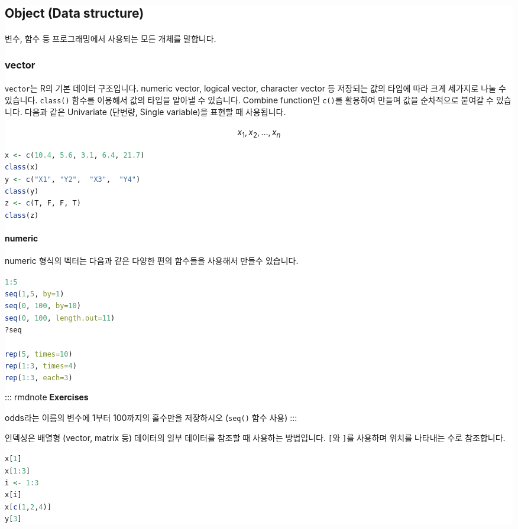 
## Object (Data structure)

변수, 함수 등 프로그래밍에서 사용되는 모든 개체를 말합니다. 

### vector

`vector`는 R의 기본 데이터 구조입니다. numeric vector, logical vector, character vector 등 저장되는 값의 타입에 따라 크게 세가지로 나눌 수 있습니다. `class()` 함수를 이용해서 값의 타입을 알아낼 수 있습니다. Combine function인 `c()`를 활용하여 만들며 값을 순차적으로 붙여갈 수 있습니다. 다음과 같은 Univariate (단변량, Single variable)을 표현할 때 사용됩니다. 

$$ x_1, x_2, ..., x_n $$


```r
x <- c(10.4, 5.6, 3.1, 6.4, 21.7) 
class(x)
y <- c("X1", "Y2",  "X3",  "Y4")
class(y)
z <- c(T, F, F, T)
class(z)
```

#### numeric

numeric 형식의 벡터는 다음과 같은 다양한 편의 함수들을 사용해서 만들수 있습니다. 


```r
1:5
seq(1,5, by=1)
seq(0, 100, by=10)
seq(0, 100, length.out=11)
?seq

rep(5, times=10)
rep(1:3, times=4)
rep(1:3, each=3)
```


::: rmdnote
**Exercises**


odds라는 이름의 변수에 1부터 100까지의 홀수만을 저장하시오 (`seq()` 함수 사용) 
:::

인덱싱은 배열형 (vector, matrix 등) 데이터의 일부 데이터를 참조할 때 사용하는 방법입니다. `[`와 `]`를 사용하며 위치를 나타내는 수로 참조합니다. 


```r
x[1]
x[1:3]
i <- 1:3
x[i]
x[c(1,2,4)]
y[3]
```
